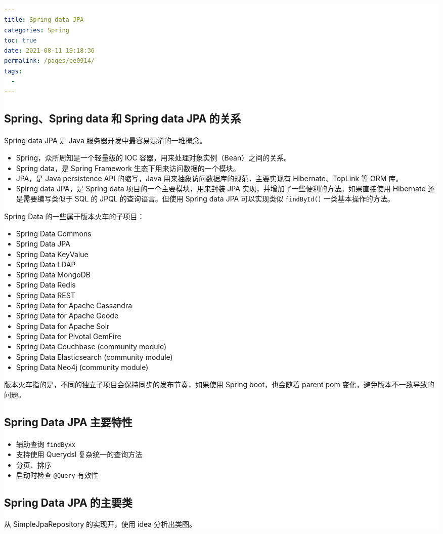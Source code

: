 ```yaml
---
title: Spring data JPA
categories: Spring
toc: true
date: 2021-08-11 19:18:36
permalink: /pages/ee0914/
tags: 
  - 
---
```


## Spring、Spring data 和 Spring data JPA 的关系

Spring data JPA 是 Java 服务器开发中最容易混淆的一堆概念。

- Spring，众所周知是一个轻量级的 IOC 容器，用来处理对象实例（Bean）之间的关系。
- Spring data，是 Spring Framework 生态下用来访问数据的一个模块。
- JPA，是 Java persistence API 的缩写，Java 用来抽象访问数据库的规范，主要实现有 Hibernate、TopLink 等 ORM 库。
- Spirng data JPA，是 Spring data 项目的一个主要模块，用来封装 JPA 实现，并增加了一些便利的方法。如果直接使用 Hibernate 还是需要编写类似于 SQL 的 JPQL 的查询语言。但使用 Spring data JPA 可以实现类似 `findById()` 一类基本操作的方法。

Spring Data 的一些属于版本火车的子项目：

- Spring Data Commons
- Spring Data JPA
- Spring Data KeyValue
- Spring Data LDAP
- Spring Data MongoDB
- Spring Data Redis
- Spring Data REST
- Spring Data for Apache Cassandra
- Spring Data for Apache Geode
- Spring Data for Apache Solr
- Spring Data for Pivotal GemFire
- Spring Data Couchbase (community module)
- Spring Data Elasticsearch (community module)
- Spring Data Neo4j (community module)
  
版本火车指的是，不同的独立子项目会保持同步的发布节奏，如果使用 Spring boot，也会随着 parent pom 变化，避免版本不一致导致的问题。

## Spring Data JPA 主要特性

- 辅助查询 `findByxx`
- 支持使用 Querydsl 复杂统一的查询方法
- 分页、排序
- 启动时检查 `@Query` 有效性

## Spring Data JPA 的主要类

从 SimpleJpaRepository 的实现开，使用 idea 分析出类图。
